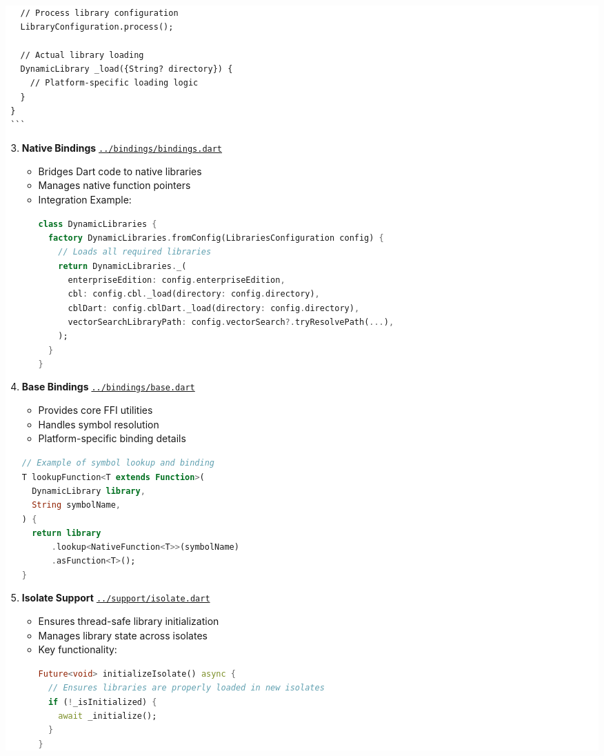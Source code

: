        // Process library configuration
       LibraryConfiguration.process();
     
       // Actual library loading
       DynamicLibrary _load({String? directory}) {
         // Platform-specific loading logic
       }
     }
     ```

3. **Native Bindings** [`../bindings/bindings.dart`](../bindings/bindings.dart)
   - Bridges Dart code to native libraries
   - Manages native function pointers
   - Integration Example:
     ```dart
     class DynamicLibraries {
       factory DynamicLibraries.fromConfig(LibrariesConfiguration config) {
         // Loads all required libraries
         return DynamicLibraries._(
           enterpriseEdition: config.enterpriseEdition,
           cbl: config.cbl._load(directory: config.directory),
           cblDart: config.cblDart._load(directory: config.directory),
           vectorSearchLibraryPath: config.vectorSearch?.tryResolvePath(...),
         );
       }
     }
     ```

4. **Base Bindings** [`../bindings/base.dart`](../bindings/base.dart)
   - Provides core FFI utilities
   - Handles symbol resolution
   - Platform-specific binding details
   ```dart
   // Example of symbol lookup and binding
   T lookupFunction<T extends Function>(
     DynamicLibrary library,
     String symbolName,
   ) {
     return library
         .lookup<NativeFunction<T>>(symbolName)
         .asFunction<T>();
   }
   ```

5. **Isolate Support** [`../support/isolate.dart`](../support/isolate.dart)
   - Ensures thread-safe library initialization
   - Manages library state across isolates
   - Key functionality:
     ```dart
     Future<void> initializeIsolate() async {
       // Ensures libraries are properly loaded in new isolates
       if (!_isInitialized) {
         await _initialize();
       }
     }
     ```
